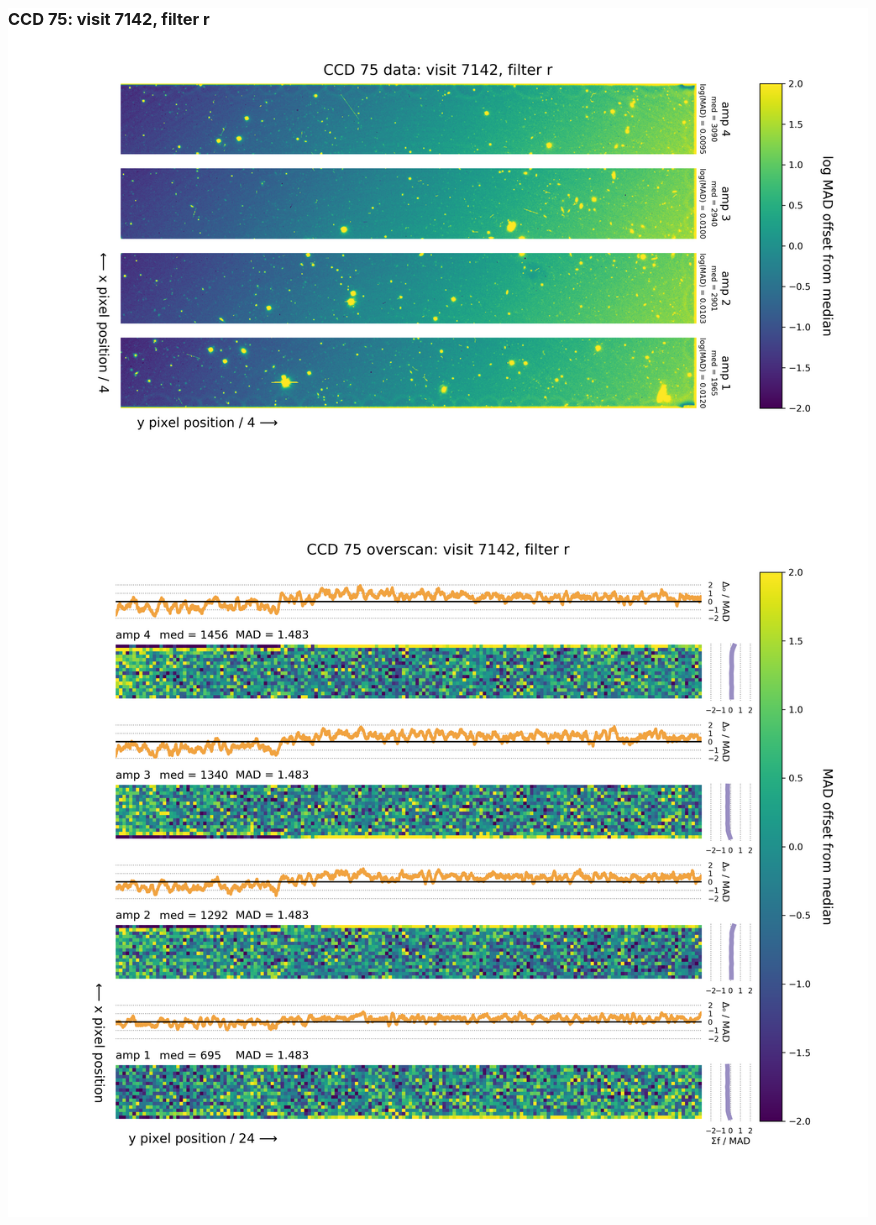 ### CCD 75: visit 7142, filter r![](ccd075_visit7142_r_data.png)
![](ccd075_visit7142_r_overscan.png)